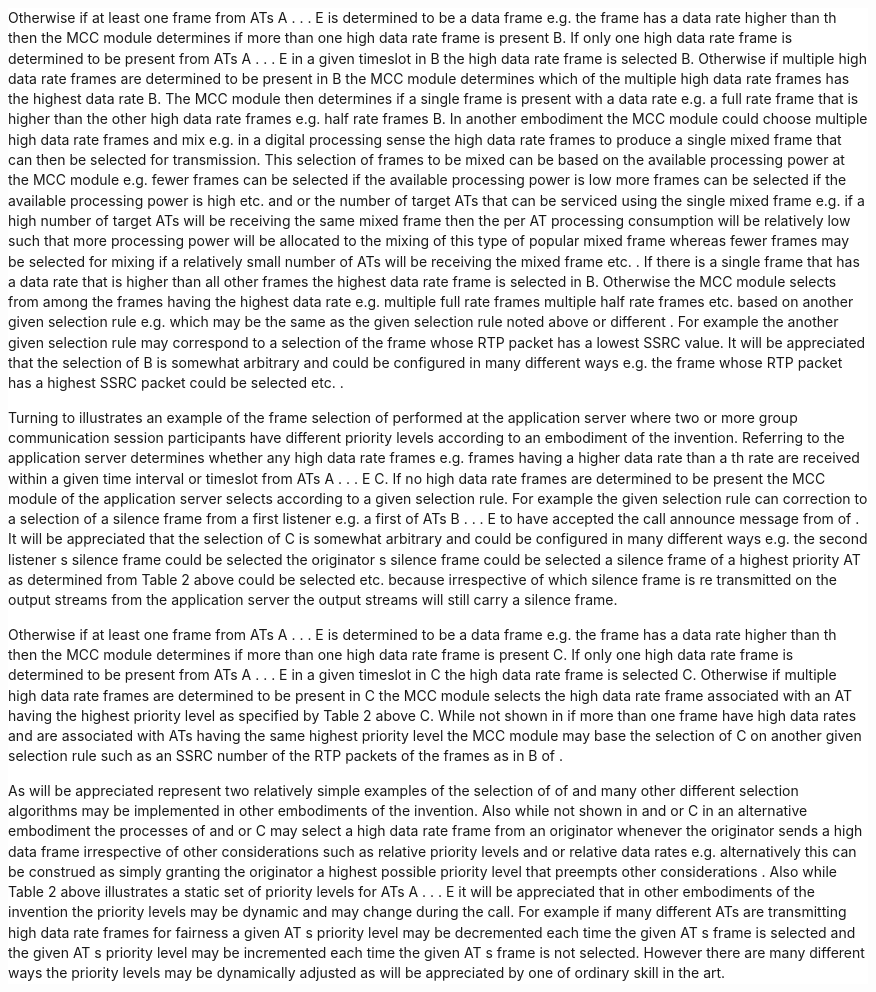 Otherwise if at least one frame from ATs A . . . E is determined to be a data frame e.g. the frame has a data rate higher than th then the MCC module determines if more than one high data rate frame is present B. If only one high data rate frame is determined to be present from ATs A . . . E in a given timeslot in B the high data rate frame is selected B. Otherwise if multiple high data rate frames are determined to be present in B the MCC module determines which of the multiple high data rate frames has the highest data rate B. The MCC module then determines if a single frame is present with a data rate e.g. a full rate frame that is higher than the other high data rate frames e.g. half rate frames B. In another embodiment the MCC module could choose multiple high data rate frames and mix e.g. in a digital processing sense the high data rate frames to produce a single mixed frame that can then be selected for transmission. This selection of frames to be mixed can be based on the available processing power at the MCC module e.g. fewer frames can be selected if the available processing power is low more frames can be selected if the available processing power is high etc. and or the number of target ATs that can be serviced using the single mixed frame e.g. if a high number of target ATs will be receiving the same mixed frame then the per AT processing consumption will be relatively low such that more processing power will be allocated to the mixing of this type of popular mixed frame whereas fewer frames may be selected for mixing if a relatively small number of ATs will be receiving the mixed frame etc. . If there is a single frame that has a data rate that is higher than all other frames the highest data rate frame is selected in B. Otherwise the MCC module selects from among the frames having the highest data rate e.g. multiple full rate frames multiple half rate frames etc. based on another given selection rule e.g. which may be the same as the given selection rule noted above or different . For example the another given selection rule may correspond to a selection of the frame whose RTP packet has a lowest SSRC value. It will be appreciated that the selection of B is somewhat arbitrary and could be configured in many different ways e.g. the frame whose RTP packet has a highest SSRC packet could be selected etc. .

Turning to illustrates an example of the frame selection of performed at the application server where two or more group communication session participants have different priority levels according to an embodiment of the invention. Referring to the application server determines whether any high data rate frames e.g. frames having a higher data rate than a th rate are received within a given time interval or timeslot from ATs A . . . E C. If no high data rate frames are determined to be present the MCC module of the application server selects according to a given selection rule. For example the given selection rule can correction to a selection of a silence frame from a first listener e.g. a first of ATs B . . . E to have accepted the call announce message from of . It will be appreciated that the selection of C is somewhat arbitrary and could be configured in many different ways e.g. the second listener s silence frame could be selected the originator s silence frame could be selected a silence frame of a highest priority AT as determined from Table 2 above could be selected etc. because irrespective of which silence frame is re transmitted on the output streams from the application server the output streams will still carry a silence frame.

Otherwise if at least one frame from ATs A . . . E is determined to be a data frame e.g. the frame has a data rate higher than th then the MCC module determines if more than one high data rate frame is present C. If only one high data rate frame is determined to be present from ATs A . . . E in a given timeslot in C the high data rate frame is selected C. Otherwise if multiple high data rate frames are determined to be present in C the MCC module selects the high data rate frame associated with an AT having the highest priority level as specified by Table 2 above C. While not shown in if more than one frame have high data rates and are associated with ATs having the same highest priority level the MCC module may base the selection of C on another given selection rule such as an SSRC number of the RTP packets of the frames as in B of .

As will be appreciated represent two relatively simple examples of the selection of of and many other different selection algorithms may be implemented in other embodiments of the invention. Also while not shown in and or C in an alternative embodiment the processes of and or C may select a high data rate frame from an originator whenever the originator sends a high data frame irrespective of other considerations such as relative priority levels and or relative data rates e.g. alternatively this can be construed as simply granting the originator a highest possible priority level that preempts other considerations . Also while Table 2 above illustrates a static set of priority levels for ATs A . . . E it will be appreciated that in other embodiments of the invention the priority levels may be dynamic and may change during the call. For example if many different ATs are transmitting high data rate frames for fairness a given AT s priority level may be decremented each time the given AT s frame is selected and the given AT s priority level may be incremented each time the given AT s frame is not selected. However there are many different ways the priority levels may be dynamically adjusted as will be appreciated by one of ordinary skill in the art.
